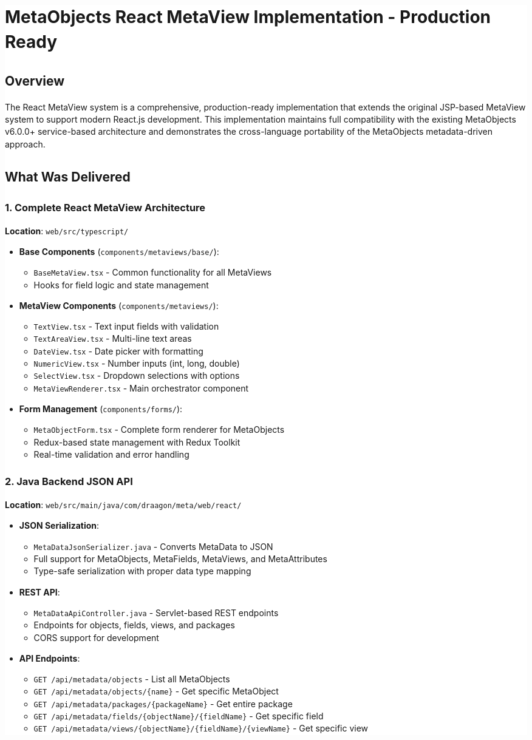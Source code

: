 # MetaObjects React MetaView Implementation - Production Ready

## Overview

The React MetaView system is a comprehensive, production-ready implementation that extends the original JSP-based MetaView system to support modern React.js development. This implementation maintains full compatibility with the existing MetaObjects v6.0.0+ service-based architecture and demonstrates the cross-language portability of the MetaObjects metadata-driven approach.

## What Was Delivered

### 1. Complete React MetaView Architecture

**Location**: `web/src/typescript/`

- **Base Components** (`components/metaviews/base/`):
  - `BaseMetaView.tsx` - Common functionality for all MetaViews
  - Hooks for field logic and state management

- **MetaView Components** (`components/metaviews/`):
  - `TextView.tsx` - Text input fields with validation
  - `TextAreaView.tsx` - Multi-line text areas
  - `DateView.tsx` - Date picker with formatting
  - `NumericView.tsx` - Number inputs (int, long, double)
  - `SelectView.tsx` - Dropdown selections with options
  - `MetaViewRenderer.tsx` - Main orchestrator component

- **Form Management** (`components/forms/`):
  - `MetaObjectForm.tsx` - Complete form renderer for MetaObjects
  - Redux-based state management with Redux Toolkit
  - Real-time validation and error handling

### 2. Java Backend JSON API

**Location**: `web/src/main/java/com/draagon/meta/web/react/`

- **JSON Serialization**:
  - `MetaDataJsonSerializer.java` - Converts MetaData to JSON
  - Full support for MetaObjects, MetaFields, MetaViews, and MetaAttributes
  - Type-safe serialization with proper data type mapping

- **REST API**:
  - `MetaDataApiController.java` - Servlet-based REST endpoints
  - Endpoints for objects, fields, views, and packages
  - CORS support for development

- **API Endpoints**:
  - `GET /api/metadata/objects` - List all MetaObjects
  - `GET /api/metadata/objects/{name}` - Get specific MetaObject
  - `GET /api/metadata/packages/{packageName}` - Get entire package
  - `GET /api/metadata/fields/{objectName}/{fieldName}` - Get specific field
  - `GET /api/metadata/views/{objectName}/{fieldName}/{viewName}` - Get specific view
